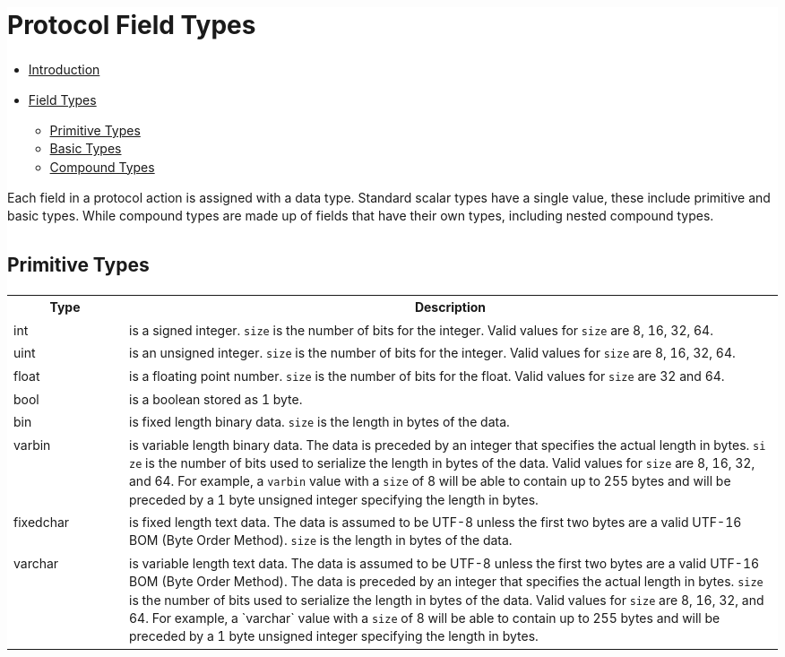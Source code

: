 # Protocol Field Types

- [Introduction](#introduction)

- [Field Types](#field-types)
    - [Primitive Types](#primitive-types)
    - [Basic Types](#basic-types)
    - [Compound Types](#compound-types)

Each field in a protocol action is assigned with a data type. Standard scalar types have a single value, these include primitive and basic types. While compound types are made up of fields that have their own types, including nested compound types.

<a name="primitive-types"></a>
## Primitive Types

<table>
   <tr>
        <th style="width:15%">Type</th>
        <th>Description</th>
   </tr>
    <tr><td>int</td><td>is a signed integer. <code>size</code> is the number of bits for the integer. Valid values for <code>size</code> are 8, 16, 32, 64.</td></tr>
    <tr><td>uint</td><td>is an unsigned integer. <code>size</code> is the number of bits for the integer. Valid values for <code>size</code> are 8, 16, 32, 64.</td></tr>
    <tr><td>float</td><td>is a floating point number. <code>size</code> is the number of bits for the float. Valid values for <code>size</code> are 32 and 64.</td></tr>
    <tr><td>bool</td><td>is a boolean stored as 1 byte.</td></tr>
    <tr><td>bin</td><td>is fixed length binary data. <code>size</code> is the length in bytes of the data.</td></tr>
    <tr>
        <td>varbin</td>
        <td>
            is variable length binary data.
            The data is preceded by an integer that specifies the actual length in bytes.
            <code>size</code> is the number of bits used to serialize the length in bytes of the data.
            Valid values for <code>size</code> are 8, 16, 32, and 64.
            For example, a <code>varbin</code> value with a <code>size</code> of 8 will be able to contain up to 255 bytes and will be preceded by a 1 byte unsigned integer specifying the length in bytes.
        </td>
    </tr>
    <tr>
        <td>fixedchar</td>
        <td>
            is fixed length text data.
            The data is assumed to be UTF-8 unless the first two bytes are a valid UTF-16 BOM (Byte Order Method).
            <code>size</code> is the length in bytes of the data.
        </td>
    </tr>
    <tr>
        <td>varchar</td>
        <td>
            is variable length text data.
            The data is assumed to be UTF-8 unless the first two bytes are a valid UTF-16 BOM (Byte Order Method).
            The data is preceded by an integer that specifies the actual length in bytes.
            <code>size</code> is the number of bits used to serialize the length in bytes of the data.
            Valid values for <code>size</code> are 8, 16, 32, and 64.
            For example, a `varchar` value with a <code>size</code> of 8 will be able to contain up to 255 bytes and will be preceded by a 1 byte unsigned integer specifying the length in bytes.
        </td>
    </tr>
